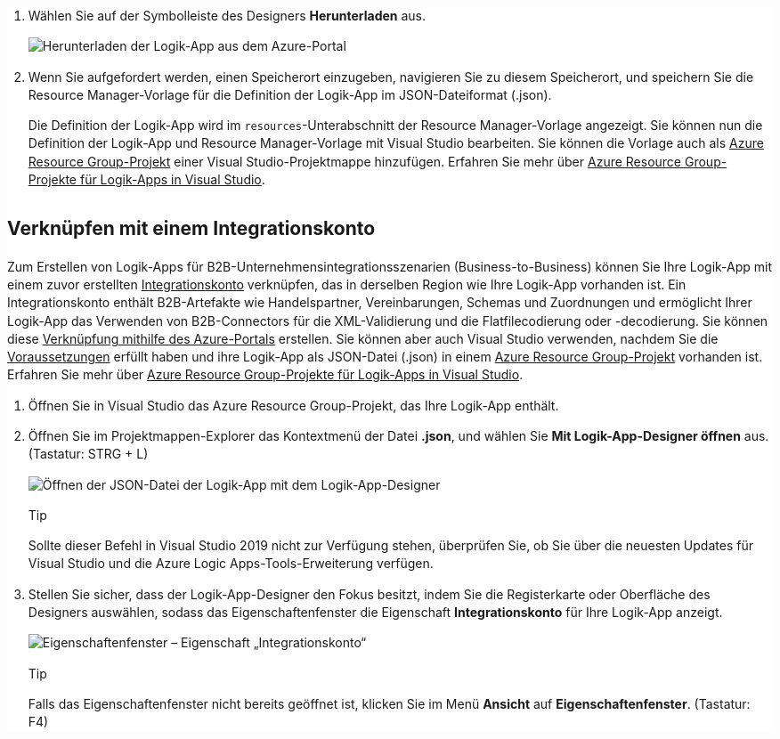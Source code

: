 1. Wählen Sie auf der Symbolleiste des Designers **Herunterladen** aus.

   ![Herunterladen der Logik-App aus dem Azure-Portal](./media/manage-logic-apps-with-visual-studio/download-logic-app-from-portal.png)

1. Wenn Sie aufgefordert werden, einen Speicherort einzugeben, navigieren Sie zu diesem Speicherort, und speichern Sie die Resource Manager-Vorlage für die Definition der Logik-App im JSON-Dateiformat (.json).

   Die Definition der Logik-App wird im `resources`-Unterabschnitt der Resource Manager-Vorlage angezeigt. Sie können nun die Definition der Logik-App und Resource Manager-Vorlage mit Visual Studio bearbeiten. Sie können die Vorlage auch als [Azure Resource Group-Projekt](../azure-resource-manager/templates/create-visual-studio-deployment-project.md) einer Visual Studio-Projektmappe hinzufügen. Erfahren Sie mehr über [Azure Resource Group-Projekte für Logik-Apps in Visual Studio](../logic-apps/quickstart-create-logic-apps-with-visual-studio.md).

<a name="link-integration-account"></a>

## <a name="link-to-integration-account"></a>Verknüpfen mit einem Integrationskonto

Zum Erstellen von Logik-Apps für B2B-Unternehmensintegrationsszenarien (Business-to-Business) können Sie Ihre Logik-App mit einem zuvor erstellten [Integrationskonto](../logic-apps/logic-apps-enterprise-integration-create-integration-account.md) verknüpfen, das in derselben Region wie Ihre Logik-App vorhanden ist. Ein Integrationskonto enthält B2B-Artefakte wie Handelspartner, Vereinbarungen, Schemas und Zuordnungen und ermöglicht Ihrer Logik-App das Verwenden von B2B-Connectors für die XML-Validierung und die Flatfilecodierung oder -decodierung. Sie können diese [Verknüpfung mithilfe des Azure-Portals](../logic-apps/logic-apps-enterprise-integration-create-integration-account.md#link-account) erstellen. Sie können aber auch Visual Studio verwenden, nachdem Sie die [Voraussetzungen](#requirements) erfüllt haben und ihre Logik-App als JSON-Datei (.json) in einem [ Azure Resource Group-Projekt](../azure-resource-manager/templates/create-visual-studio-deployment-project.md) vorhanden ist. Erfahren Sie mehr über [Azure Resource Group-Projekte für Logik-Apps in Visual Studio](../logic-apps/quickstart-create-logic-apps-with-visual-studio.md#create-resource-group-project).

1. Öffnen Sie in Visual Studio das Azure Resource Group-Projekt, das Ihre Logik-App enthält.

1. Öffnen Sie im Projektmappen-Explorer das Kontextmenü der Datei **<logik-app-name>.json**, und wählen Sie **Mit Logik-App-Designer öffnen** aus. (Tastatur: STRG + L)

   ![Öffnen der JSON-Datei der Logik-App mit dem Logik-App-Designer](./media/manage-logic-apps-with-visual-studio/open-logic-app-designer.png)

   > [!TIP]
   > Sollte dieser Befehl in Visual Studio 2019 nicht zur Verfügung stehen, überprüfen Sie, ob Sie über die neuesten Updates für Visual Studio und die Azure Logic Apps-Tools-Erweiterung verfügen.

1. Stellen Sie sicher, dass der Logik-App-Designer den Fokus besitzt, indem Sie die Registerkarte oder Oberfläche des Designers auswählen, sodass das Eigenschaftenfenster die Eigenschaft **Integrationskonto** für Ihre Logik-App anzeigt.

   ![Eigenschaftenfenster – Eigenschaft „Integrationskonto“](./media/manage-logic-apps-with-visual-studio/open-logic-app-properties-integration-account.png)

   > [!TIP]
   > Falls das Eigenschaftenfenster nicht bereits geöffnet ist, klicken Sie im Menü **Ansicht** auf **Eigenschaftenfenster**. (Tastatur: F4)
